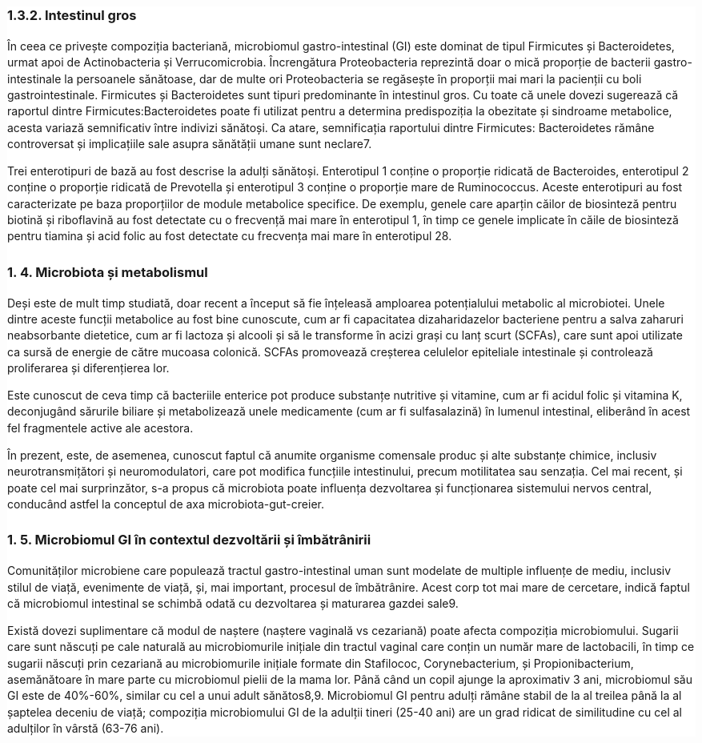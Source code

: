 ### **1.3.2. Intestinul gros**

<span id="page-18-0"></span>În ceea ce privește compoziția bacteriană, microbiomul gastro-intestinal (GI) este dominat de tipul Firmicutes și Bacteroidetes, urmat apoi de Actinobacteria și Verrucomicrobia. Încrengătura Proteobacteria reprezintă doar o mică proporție de bacterii gastro-intestinale la persoanele sănătoase, dar de multe ori Proteobacteria se regăsește în proporții mai mari la pacienții cu boli gastrointestinale. Firmicutes și Bacteroidetes sunt tipuri predominante în intestinul gros. Cu toate că unele dovezi sugerează că raportul dintre Firmicutes:Bacteroidetes poate fi utilizat pentru a determina predispoziția la obezitate și sindroame metabolice, acesta variază semnificativ între indivizi sănătoși. Ca atare, semnificația raportului dintre Firmicutes: Bacteroidetes rămâne controversat și implicațiile sale asupra sănătății umane sunt neclare7.

Trei enterotipuri de bază au fost descrise la adulți sănătoși. Enterotipul 1 conține o proporție ridicată de Bacteroides, enterotipul 2 conține o proporție ridicată de Prevotella și enterotipul 3 conține o proporție mare de Ruminococcus. Aceste enterotipuri au fost caracterizate pe baza proporțiilor de module metabolice specifice. De exemplu, genele care aparțin căilor de biosinteză pentru biotină și riboflavină au fost detectate cu o frecvență mai mare în enterotipul 1, în timp ce genele implicate în căile de biosinteză pentru tiamina și acid folic au fost detectate cu frecvența mai mare în enterotipul 28.

### <span id="page-18-1"></span>**1. 4. Microbiota și metabolismul**

Deși este de mult timp studiată, doar recent a început să fie înțeleasă amploarea potențialului metabolic al microbiotei. Unele dintre aceste funcții metabolice au fost bine cunoscute, cum ar fi capacitatea dizaharidazelor bacteriene pentru a salva zaharuri neabsorbante dietetice, cum ar fi lactoza și alcooli și să le transforme în acizi grași cu lanț scurt (SCFAs), care sunt apoi utilizate ca sursă de energie de către mucoasa colonică. SCFAs promovează creșterea celulelor epiteliale intestinale și controlează proliferarea și diferențierea lor.

 Este cunoscut de ceva timp că bacteriile enterice pot produce substanțe nutritive și vitamine, cum ar fi acidul folic și vitamina K, deconjugând sărurile biliare și metabolizează unele medicamente (cum ar fi sulfasalazină) în lumenul intestinal, eliberând în acest fel fragmentele active ale acestora.

 În prezent, este, de asemenea, cunoscut faptul că anumite organisme comensale produc și alte substanțe chimice, inclusiv neurotransmițători și neuromodulatori, care pot modifica funcțiile intestinului, precum motilitatea sau senzația. Cel mai recent, și poate cel mai surprinzător, s-a propus că microbiota poate influența dezvoltarea și funcționarea sistemului nervos central, conducând astfel la conceptul de axa microbiota-gut-creier.

### **1. 5. Microbiomul GI în contextul dezvoltării și îmbătrânirii**

<span id="page-19-0"></span>Comunităților microbiene care populează tractul gastro-intestinal uman sunt modelate de multiple influențe de mediu, inclusiv stilul de viață, evenimente de viață, și, mai important, procesul de îmbătrânire. Acest corp tot mai mare de cercetare, indică faptul că microbiomul intestinal se schimbă odată cu dezvoltarea și maturarea gazdei sale9.

Există dovezi suplimentare că modul de naștere (naștere vaginală vs cezariană) poate afecta compoziția microbiomului. Sugarii care sunt născuți pe cale naturală au microbiomurile inițiale din tractul vaginal care conțin un număr mare de lactobacili, în timp ce sugarii născuți prin cezariană au microbiomurile inițiale formate din Stafilococ, Corynebacterium, și Propionibacterium, asemănătoare în mare parte cu microbiomul pielii de la mama lor. Până când un copil ajunge la aproximativ 3 ani, microbiomul său GI este de 40%-60%, similar cu cel a unui adult sănătos8,9. Microbiomul GI pentru adulți rămâne stabil de la al treilea până la al șaptelea deceniu de viață; compoziția microbiomului GI de la adulții tineri (25-40 ani) are un grad ridicat de similitudine cu cel al adulților în vârstă (63-76 ani).
